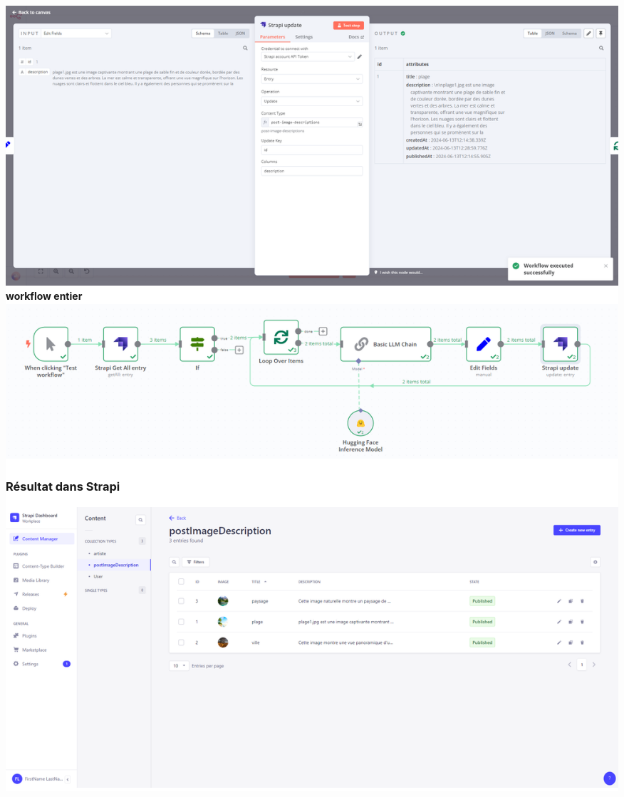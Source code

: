 ![32.png](/images/32.png)
**workflow entier** 
![33.png](/images/33.png)
### Résultat dans Strapi
![34.png](/images/34.png)
